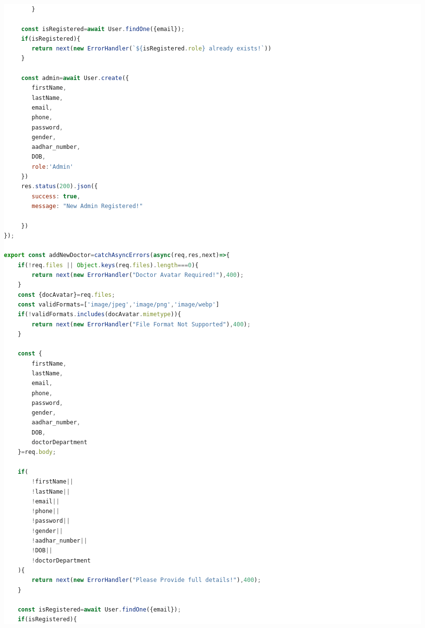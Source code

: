 ```javascript
        } 

     const isRegistered=await User.findOne({email});
     if(isRegistered){
        return next(new ErrorHandler(`${isRegistered.role} already exists!`))
     }   

     const admin=await User.create({
        firstName,
        lastName,
        email,
        phone,
        password,
        gender,
        aadhar_number,
        DOB,
        role:'Admin'
     })
     res.status(200).json({
        success: true,
        message: "New Admin Registered!"

     })
});

export const addNewDoctor=catchAsyncErrors(async(req,res,next)=>{
    if(!req.files || Object.keys(req.files).length===0){
        return next(new ErrorHandler("Doctor Avatar Required!"),400);
    }
    const {docAvatar}=req.files;
    const validFormats=['image/jpeg','image/png','image/webp']
    if(!validFormats.includes(docAvatar.mimetype)){
        return next(new ErrorHandler("File Format Not Supported"),400);
    }
    
    const {
        firstName,
        lastName,
        email,
        phone,
        password,
        gender,
        aadhar_number,
        DOB,
        doctorDepartment
    }=req.body;
    
    if(
        !firstName||
        !lastName||
        !email||
        !phone||
        !password||
        !gender||
        !aadhar_number||
        !DOB||
        !doctorDepartment
    ){
        return next(new ErrorHandler("Please Provide full details!"),400);
    }
    
    const isRegistered=await User.findOne({email});
    if(isRegistered){
```